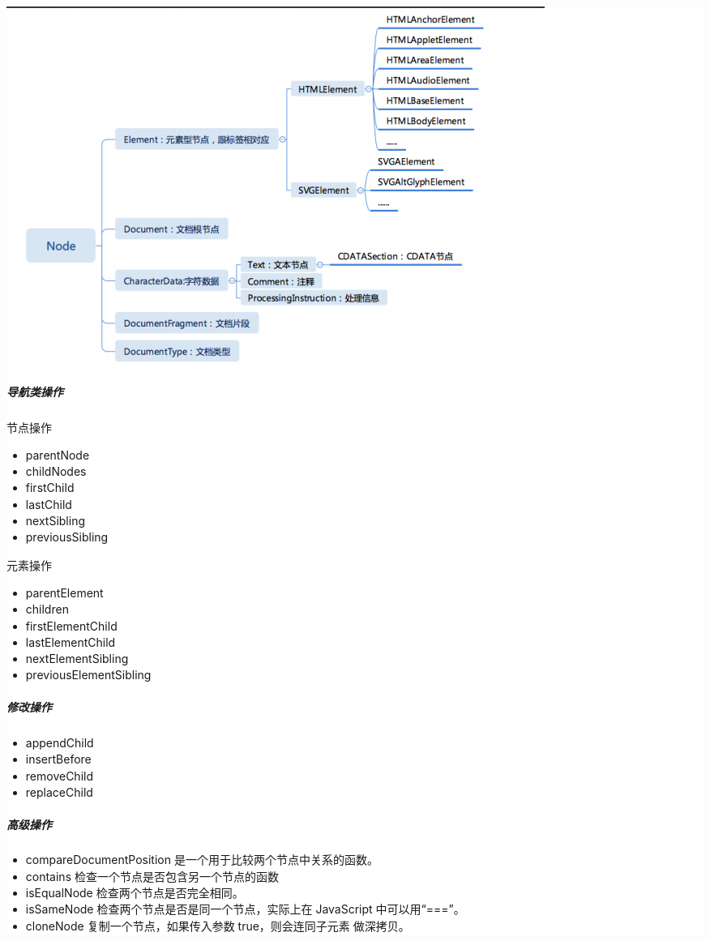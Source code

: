 ![node](./node.png)

##### 导航类操作  

节点操作
* parentNode
* childNodes
* firstChild
* lastChild
* nextSibling
* previousSibling
  
元素操作  
* parentElement
* children
* firstElementChild
* lastElementChild
* nextElementSibling
* previousElementSibling

##### 修改操作
* appendChild
* insertBefore
* removeChild
* replaceChild

##### 高级操作
* compareDocumentPosition 是一个用于比较两个节点中关系的函数。
* contains 检查一个节点是否包含另一个节点的函数
* isEqualNode 检查两个节点是否完全相同。
* isSameNode 检查两个节点是否是同一个节点，实际上在
JavaScript 中可以用“===”。
* cloneNode 复制一个节点，如果传入参数 true，则会连同子元素
做深拷贝。
